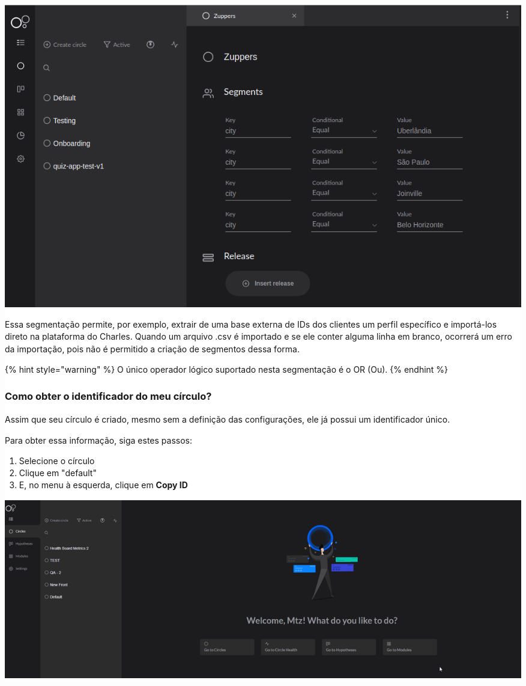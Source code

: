 ![Overview](../.gitbook/assets/image%20%284%29.png)

Essa segmentação permite, por exemplo, extrair de uma base externa de IDs dos clientes um perfil específico e importá-los direto na plataforma do Charles. Quando um arquivo .csv é importado e se ele conter alguma linha em branco, ocorrerá um erro da importação, pois não é permitido a criação de segmentos dessa forma.

{% hint style="warning" %}
O único operador lógico suportado nesta segmentação é o OR \(Ou\).
{% endhint %}

### Como obter o identificador do meu círculo?

Assim que seu círculo é criado, mesmo sem a definição das configurações, ele já possui um identificador único. 

Para obter essa informação, siga estes passos: 

1. Selecione o círculo
2. Clique em "default" 
3. E, no menu à esquerda, clique em **Copy ID**

![](../.gitbook/assets/circuloid.gif)
